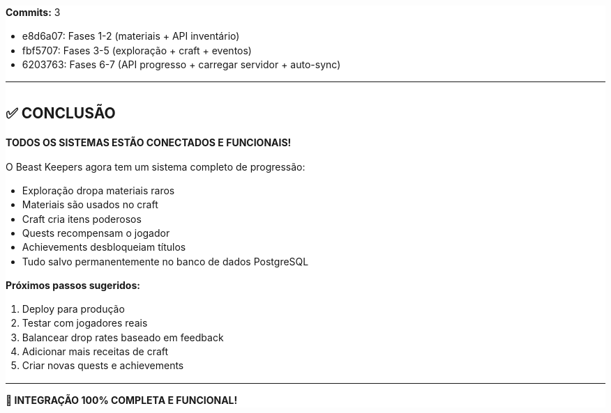 **Commits:** 3
- e8d6a07: Fases 1-2 (materiais + API inventário)
- fbf5707: Fases 3-5 (exploração + craft + eventos)
- 6203763: Fases 6-7 (API progresso + carregar servidor + auto-sync)

---

## ✅ CONCLUSÃO

**TODOS OS SISTEMAS ESTÃO CONECTADOS E FUNCIONAIS!**

O Beast Keepers agora tem um sistema completo de progressão:
- Exploração dropa materiais raros
- Materiais são usados no craft
- Craft cria itens poderosos
- Quests recompensam o jogador
- Achievements desbloqueiam títulos
- Tudo salvo permanentemente no banco de dados PostgreSQL

**Próximos passos sugeridos:**
1. Deploy para produção
2. Testar com jogadores reais
3. Balancear drop rates baseado em feedback
4. Adicionar mais receitas de craft
5. Criar novas quests e achievements

---

**🎉 INTEGRAÇÃO 100% COMPLETA E FUNCIONAL!**


